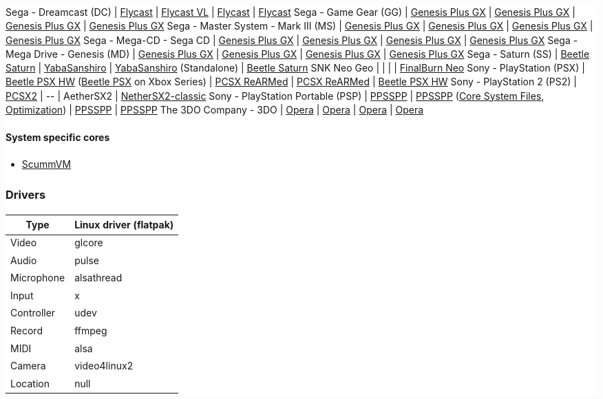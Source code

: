 Sega - Dreamcast (DC) | [Flycast](https://docs.libretro.com/library/flycast/) | [Flycast VL](https://docs.libretro.com/library/flycast/) | [Flycast](https://docs.libretro.com/library/flycast/) | [Flycast](https://docs.libretro.com/library/flycast/)
Sega - Game Gear (GG) | [Genesis Plus GX](https://docs.libretro.com/library/genesis_plus_gx/) | [Genesis Plus GX](https://docs.libretro.com/library/genesis_plus_gx/) | [Genesis Plus GX](https://docs.libretro.com/library/genesis_plus_gx/) | [Genesis Plus GX](https://docs.libretro.com/library/genesis_plus_gx/)
Sega - Master System - Mark III (MS) | [Genesis Plus GX](https://docs.libretro.com/library/genesis_plus_gx/) | [Genesis Plus GX](https://docs.libretro.com/library/genesis_plus_gx/) | [Genesis Plus GX](https://docs.libretro.com/library/genesis_plus_gx/) | [Genesis Plus GX](https://docs.libretro.com/library/genesis_plus_gx/)
Sega - Mega-CD - Sega CD | [Genesis Plus GX](https://docs.libretro.com/library/genesis_plus_gx/) | [Genesis Plus GX](https://docs.libretro.com/library/genesis_plus_gx/) | [Genesis Plus GX](https://docs.libretro.com/library/genesis_plus_gx/) | [Genesis Plus GX](https://docs.libretro.com/library/genesis_plus_gx/)
Sega - Mega Drive - Genesis (MD) | [Genesis Plus GX](https://docs.libretro.com/library/genesis_plus_gx/) | [Genesis Plus GX](https://docs.libretro.com/library/genesis_plus_gx/) | [Genesis Plus GX](https://docs.libretro.com/library/genesis_plus_gx/) | [Genesis Plus GX](https://docs.libretro.com/library/genesis_plus_gx/)
Sega - Saturn (SS) | [Beetle Saturn](https://docs.libretro.com/library/beetle_saturn/) | [YabaSanshiro](https://docs.libretro.com/library/yabasanshiro/) | [YabaSanshiro](https://docs.libretro.com/library/yabasanshiro/) (Standalone) | [Beetle Saturn](https://docs.libretro.com/library/beetle_saturn/)
SNK Neo Geo | | | | [FinalBurn Neo](https://docs.libretro.com/library/fbneo/)
Sony - PlayStation (PSX) | [Beetle PSX HW](https://docs.libretro.com/library/beetle_psx_hw/) ([Beetle PSX](https://docs.libretro.com/library/beetle_psx/) on Xbox Series) | [PCSX ReARMed](https://docs.libretro.com/library/pcsx_rearmed/) | [PCSX ReARMed](https://docs.libretro.com/library/pcsx_rearmed/) | [Beetle PSX HW](https://docs.libretro.com/library/beetle_psx_hw/)
Sony - PlayStation 2 (PS2) | [PCSX2](https://docs.libretro.com/library/pcsx2/) | -- | AetherSX2 | [NetherSX2-classic](https://github.com/Trixarian/NetherSX2-classic)
Sony - PlayStation Portable (PSP) | [PPSSPP](https://docs.libretro.com/library/ppsspp/) | [PPSSPP](https://docs.libretro.com/library/ppsspp/) ([Core System Files](https://github.com/hrydgard/ppsspp), [Optimization](https://www.reddit.com/r/ANBERNIC/comments/1fkztb1/universal_pppsspp_configuration_for_unmatched/)) | [PPSSPP](https://docs.libretro.com/library/ppsspp/) | [PPSSPP](https://docs.libretro.com/library/ppsspp/)
The 3DO Company - 3DO | [Opera](https://docs.libretro.com/library/opera/) | [Opera](https://docs.libretro.com/library/opera/) | [Opera](https://docs.libretro.com/library/opera/) | [Opera](https://docs.libretro.com/library/opera/)

#### System specific cores

* [ScummVM](https://docs.libretro.com/library/scummvm/)

### Drivers

Type | Linux driver (flatpak)
--- | ---
Video | glcore
Audio | pulse
Microphone | alsathread
Input | x
Controller | udev
Record | ffmpeg
MIDI | alsa
Camera | video4linux2
Location | null
